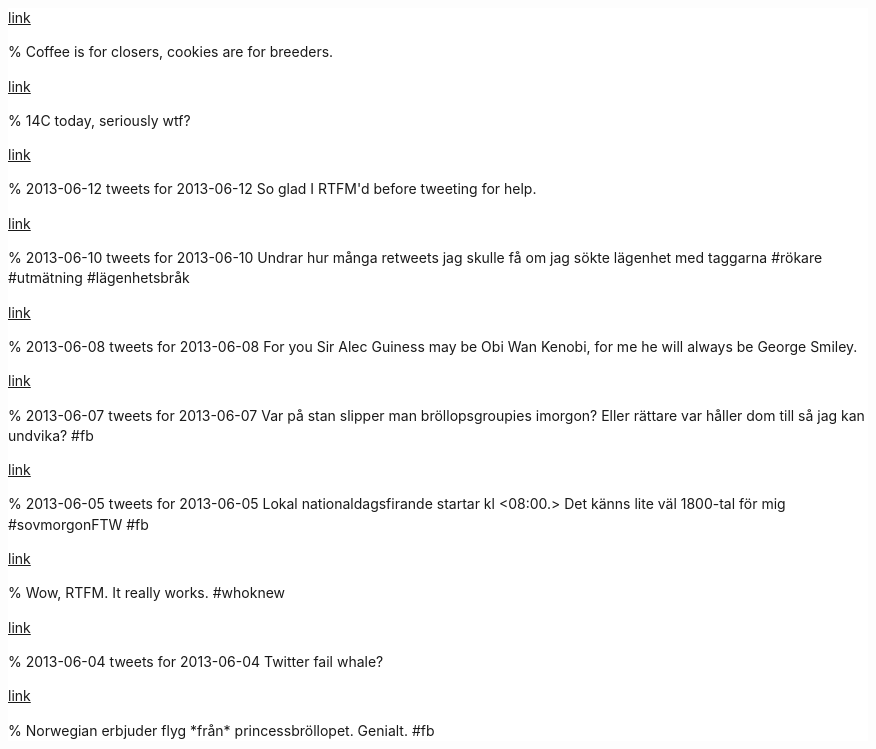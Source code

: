<p class="twitter-permalink"><a href="https://twitter.com/gerikson/status/345076095323893760">link</a><p>
%
Coffee is for closers, cookies are for breeders.

<p class="twitter-permalink"><a href="https://twitter.com/gerikson/status/345087231129706497">link</a><p>
%
14C today, seriously wtf?

<p class="twitter-permalink"><a href="https://twitter.com/gerikson/status/345107731075698688">link</a><p>
%
2013-06-12 tweets for 2013-06-12
So glad I RTFM'd before tweeting for help.

<p class="twitter-permalink"><a href="https://twitter.com/gerikson/status/344737100832325632">link</a><p>
%
2013-06-10 tweets for 2013-06-10
Undrar hur många retweets jag skulle få om jag sökte lägenhet med taggarna #rökare #utmätning #lägenhetsbråk

<p class="twitter-permalink"><a href="https://twitter.com/gerikson/status/344013704330878976">link</a><p>
%
2013-06-08 tweets for 2013-06-08
For you Sir Alec Guiness may be Obi Wan Kenobi, for me he will always be George Smiley.

<p class="twitter-permalink"><a href="https://twitter.com/gerikson/status/343430493586477056">link</a><p>
%
2013-06-07 tweets for 2013-06-07
Var på stan slipper man bröllopsgroupies imorgon? Eller rättare var håller dom till så jag kan undvika? #fb

<p class="twitter-permalink"><a href="https://twitter.com/gerikson/status/343006117498073089">link</a><p>
%
2013-06-05 tweets for 2013-06-05
Lokal nationaldagsfirande startar kl <08:00.> Det känns lite väl 1800-tal för mig #sovmorgonFTW #fb

<p class="twitter-permalink"><a href="https://twitter.com/gerikson/status/342195328432349184">link</a><p>
%
Wow, RTFM. It really works. #whoknew

<p class="twitter-permalink"><a href="https://twitter.com/gerikson/status/342250723934879744">link</a><p>
%
2013-06-04 tweets for 2013-06-04
Twitter fail whale?

<p class="twitter-permalink"><a href="https://twitter.com/gerikson/status/341840132204273664">link</a><p>
%
Norwegian erbjuder flyg *från* princessbröllopet. Genialt. #fb

